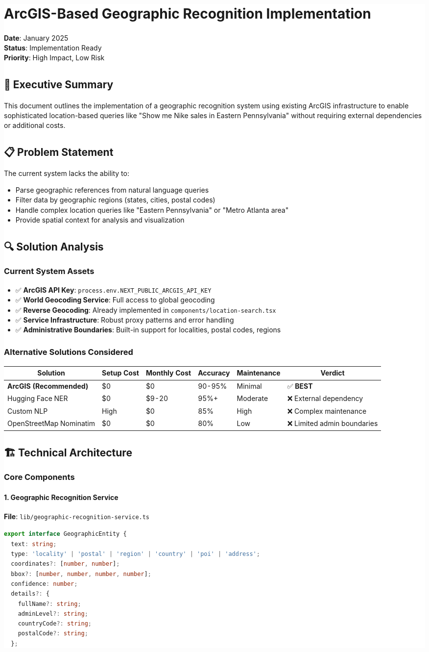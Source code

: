 # ArcGIS-Based Geographic Recognition Implementation

**Date**: January 2025  
**Status**: Implementation Ready  
**Priority**: High Impact, Low Risk

## 🎯 Executive Summary

This document outlines the implementation of a geographic recognition system using existing ArcGIS infrastructure to enable sophisticated location-based queries like "Show me Nike sales in Eastern Pennsylvania" without requiring external dependencies or additional costs.

## 📋 Problem Statement

The current system lacks the ability to:
- Parse geographic references from natural language queries
- Filter data by geographic regions (states, cities, postal codes)
- Handle complex location queries like "Eastern Pennsylvania" or "Metro Atlanta area"
- Provide spatial context for analysis and visualization

## 🔍 Solution Analysis

### Current System Assets
- ✅ **ArcGIS API Key**: `process.env.NEXT_PUBLIC_ARCGIS_API_KEY`
- ✅ **World Geocoding Service**: Full access to global geocoding
- ✅ **Reverse Geocoding**: Already implemented in `components/location-search.tsx`
- ✅ **Service Infrastructure**: Robust proxy patterns and error handling
- ✅ **Administrative Boundaries**: Built-in support for localities, postal codes, regions

### Alternative Solutions Considered

| Solution | Setup Cost | Monthly Cost | Accuracy | Maintenance | Verdict |
|----------|------------|--------------|----------|-------------|---------|
| **ArcGIS (Recommended)** | $0 | $0 | 90-95% | Minimal | ✅ **BEST** |
| Hugging Face NER | $0 | $9-20 | 95%+ | Moderate | ❌ External dependency |
| Custom NLP | High | $0 | 85% | High | ❌ Complex maintenance |
| OpenStreetMap Nominatim | $0 | $0 | 80% | Low | ❌ Limited admin boundaries |

## 🏗️ Technical Architecture

### Core Components

#### 1. Geographic Recognition Service
**File**: `lib/geographic-recognition-service.ts`

```typescript
export interface GeographicEntity {
  text: string;
  type: 'locality' | 'postal' | 'region' | 'country' | 'poi' | 'address';
  coordinates?: [number, number];
  bbox?: [number, number, number, number];
  confidence: number;
  details?: {
    fullName?: string;
    adminLevel?: string;
    countryCode?: string;
    postalCode?: string;
  };
```